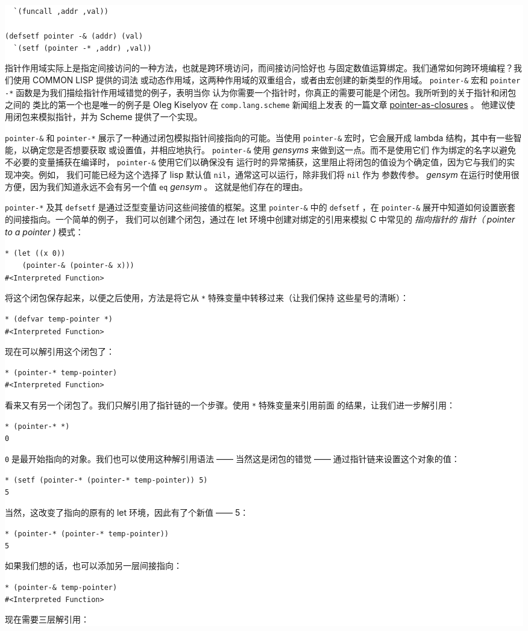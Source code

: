 ```
  `(funcall ,addr ,val))

(defsetf pointer -& (addr) (val)
  `(setf (pointer -* ,addr) ,val))
```
指针作用域实际上是指定间接访问的一种方法，也就是跨环境访问，而间接访问恰好也
与固定数值运算绑定。我们通常如何跨环境编程？我们使用 COMMON LISP 提供的词法
或动态作用域，这两种作用域的双重组合，或者由宏创建的新类型的作用域。
 `pointer-&` 宏和 `pointer-*` 函数是为我们描绘指针作用域错觉的例子，表明当你
认为你需要一个指针时，你真正的需要可能是个闭包。我所听到的关于指针和闭包之间的
类比的第一个也是唯一的例子是 Oleg Kiselyov 在 `comp.lang.scheme` 新闻组上发表
的一篇文章 [pointer-as-closures](https://okmij.org/ftp/Scheme/pointer-as-closure.txt) 。
他建议使用闭包来模拟指针，并为 Scheme 提供了一个实现。


`pointer-&` 和 `pointer-*` 展示了一种通过闭包模拟指针间接指向的可能。当使用
`pointer-&` 宏时，它会展开成 lambda 结构，其中有一些智能，以确定您是否想要获取
或设置值，并相应地执行。 `pointer-&` 使用 _gensyms_ 来做到这一点。而不是使用它们
作为绑定的名字以避免不必要的变量捕获在编译时， `pointer-&` 使用它们以确保没有
运行时的异常捕获，这里阻止将闭包的值设为个确定值，因为它与我们的实现冲突。例如，
我们可能已经为这个选择了 lisp 默认值 `nil`，通常这可以运行，除非我们将 `nil` 作为
参数传参。 _gensym_ 在运行时使用很方便，因为我们知道永远不会有另一个值 `eq` _gensym_ 。
这就是他们存在的理由。

`pointer-*` 及其 `defsetf` 是通过泛型变量访问这些间接值的框架。这里 `pointer-&`
中的 `defsetf` ，在 `pointer-&` 展开中知道如何设置嵌套的间接指向。一个简单的例子，
我们可以创建个闭包，通过在 let 环境中创建对绑定的引用来模拟 C 中常见的 _指向指针的_
_指针（ pointer to a pointer )_ 模式：
```
* (let ((x 0))
    (pointer-& (pointer-& x)))
#<Interpreted Function>
```
将这个闭包保存起来，以便之后使用，方法是将它从 `*` 特殊变量中转移过来（让我们保持
这些星号的清晰）：
```
* (defvar temp-pointer *)
#<Interpreted Function>
```
现在可以解引用这个闭包了：
```
* (pointer-* temp-pointer)
#<Interpreted Function>
```
看来又有另一个闭包了。我们只解引用了指针链的一个步骤。使用 `*` 特殊变量来引用前面
的结果，让我们进一步解引用：
```
* (pointer-* *)
0
```
`0` 是最开始指向的对象。我们也可以使用这种解引用语法 —— 当然这是闭包的错觉 ——
通过指针链来设置这个对象的值：
```
* (setf (pointer-* (pointer-* temp-pointer)) 5)
5
```
当然，这改变了指向的原有的 let 环境，因此有了个新值 —— 5：
```
* (pointer-* (pointer-* temp-pointer))
5
```
如果我们想的话，也可以添加另一层间接指向：
```
* (pointer-& temp-pointer)
#<Interpreted Function>
```
现在需要三层解引用：
